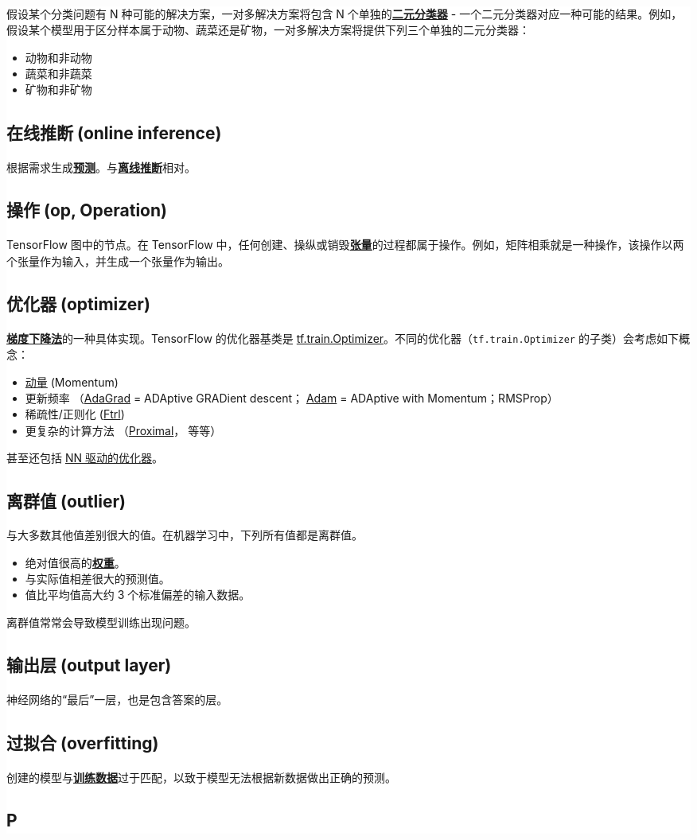 <p>假设某个分类问题有 N 种可能的解决方案，一对多解决方案将包含 N 个单独的<a href="#binary_classification"><strong>二元分类器</strong></a> - 一个二元分类器对应一种可能的结果。例如，假设某个模型用于区分样本属于动物、蔬菜还是矿物，一对多解决方案将提供下列三个单独的二元分类器：</p>
<ul>
<li>动物和非动物</li>
<li>蔬菜和非蔬菜</li>
<li>矿物和非矿物</li>
</ul>
<p><a name="online_inference"></a>
</p><h2 class="hide-from-toc">在线推断 (online inference)</h2><p></p>
<p>根据需求生成<a href="#prediction"><strong>预测</strong></a>。与<a href="#offline_inference"><strong>离线推断</strong></a>相对。</p>
<p><a name="Operation"></a>
</p><h2 class="hide-from-toc">操作 (op, Operation)</h2><p></p>
<p>TensorFlow 图中的节点。在 TensorFlow 中，任何创建、操纵或销毁<a href="#tensor"><strong>张量</strong></a>的过程都属于操作。例如，矩阵相乘就是一种操作，该操作以两个张量作为输入，并生成一个张量作为输出。</p>
<p><a name="optimizer"></a>
</p><h2 class="hide-from-toc">优化器 (optimizer)</h2><p></p>
<p><a href="#gradient_descent"><strong>梯度下降法</strong></a>的一种具体实现。TensorFlow 的优化器基类是 <a href="https://tensorflow.google.cn/api_docs/python/tf/train/Optimizer">tf.train.Optimizer</a>。不同的优化器（<code>tf.train.Optimizer</code> 的子类）会考虑如下概念：</p>
<ul>
<li><a href="https://tensorflow.google.cn/api_docs/python/tf/train/MomentumOptimizer">动量</a>
    (Momentum)</li>
<li>更新频率
    （<a href="https://tensorflow.google.cn/api_docs/python/tf/train/AdagradOptimizer">AdaGrad</a>
    = ADAptive GRADient descent；
    <a href="https://tensorflow.google.cn/api_docs/python/tf/train/AdamOptimizer">Adam</a>
    = ADAptive with Momentum；RMSProp）</li>
<li>稀疏性/正则化
    (<a href="https://tensorflow.google.cn/api_docs/python/tf/train/FtrlOptimizer">Ftrl</a>)</li>
<li>更复杂的计算方法
    （<a href="https://tensorflow.google.cn/api_docs/python/tf/train/ProximalGradientDescentOptimizer">Proximal</a>，
    等等）</li>
</ul>
<p>甚至还包括 <a href="https://arxiv.org/abs/1606.04474">NN 驱动的优化器</a>。</p>
<p><a name="outliers"></a>
</p><h2 class="hide-from-toc">离群值 (outlier)</h2><p></p>
<p>与大多数其他值差别很大的值。在机器学习中，下列所有值都是离群值。</p>
<ul>
<li>绝对值很高的<a href="#weight"><strong>权重</strong></a>。</li>
<li>与实际值相差很大的预测值。</li>
<li>值比平均值高大约 3 个标准偏差的输入数据。</li>
</ul>
<p>离群值常常会导致模型训练出现问题。</p>
<p><a name="output_layer"></a>
</p><h2 class="hide-from-toc">输出层 (output layer)</h2><p></p>
<p>神经网络的“最后”一层，也是包含答案的层。</p>
<p><a name="overfitting"></a>
</p><h2 class="hide-from-toc">过拟合 (overfitting)</h2><p></p>
<p>创建的模型与<a href="#training_set"><strong>训练数据</strong></a>过于匹配，以致于模型无法根据新数据做出正确的预测。</p>
<h2 class="glossary">P</h2>
